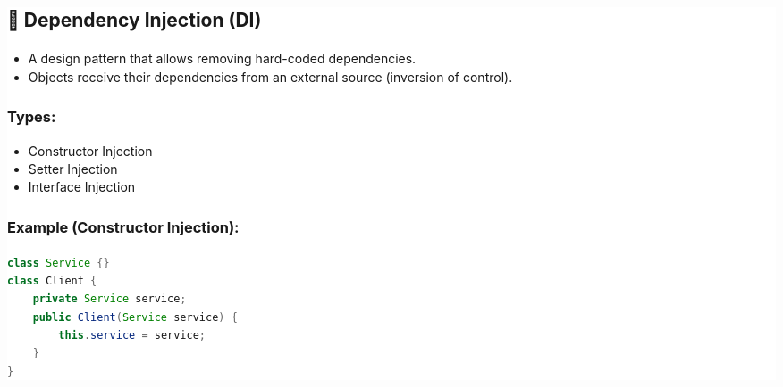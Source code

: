 
## 💉 Dependency Injection (DI)

- A design pattern that allows removing hard-coded dependencies.
- Objects receive their dependencies from an external source (inversion of control).

### Types:
- Constructor Injection
- Setter Injection
- Interface Injection

### Example (Constructor Injection):
```java
class Service {}
class Client {
    private Service service;
    public Client(Service service) {
        this.service = service;
    }
}
```
